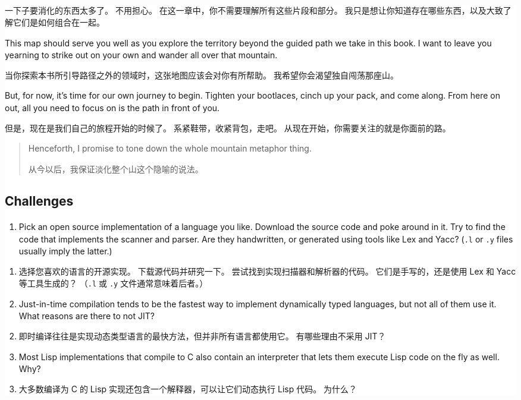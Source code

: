 一下子要消化的东西太多了。 不用担心。 在这一章中，你不需要理解所有这些片段和部分。 我只是想让你知道存在哪些东西，以及大致了解它们是如何组合在一起。

This map should serve you well as you explore the territory beyond the guided path we take in this book. I want to leave you yearning to strike out on your own and wander all over that mountain.

当你探索本书所引导路径之外的领域时，这张地图应该会对你有所帮助。 我希望你会渴望独自闯荡那座山。

But, for now, it’s time for our own journey to begin. Tighten your bootlaces, cinch up your pack, and come along. From here on out, all you need to focus on is the path in front of you.

但是，现在是我们自己的旅程开始的时候了。 系紧鞋带，收紧背包，走吧。 从现在开始，你需要关注的就是你面前的路。

> Henceforth, I promise to tone down the whole mountain metaphor thing.
>
> 从今以后，我保证淡化整个山这个隐喻的说法。

## Challenges

1) Pick an open source implementation of a language you like. Download the source code and poke around in it. Try to find the code that implements the scanner and parser. Are they handwritten, or generated using tools like Lex and Yacc? (`.l` or `.y` files usually imply the latter.)

1. 选择您喜欢的语言的开源实现。 下载源代码并研究一下。 尝试找到实现扫描器和解析器的代码。 它们是手写的，还是使用 Lex 和 Yacc 等工具生成的？ （`.l` 或 `.y` 文件通常意味着后者。）

2) Just-in-time compilation tends to be the fastest way to implement dynamically typed languages, but not all of them use it. What reasons are there to not JIT?

2. 即时编译往往是实现动态类型语言的最快方法，但并非所有语言都使用它。 有哪些理由不采用 JIT？

3) Most Lisp implementations that compile to C also contain an interpreter that lets them execute Lisp code on the fly as well. Why?

3. 大多数编译为 C 的 Lisp 实现还包含一个解释器，可以让它们动态执行 Lisp 代码。 为什么？

